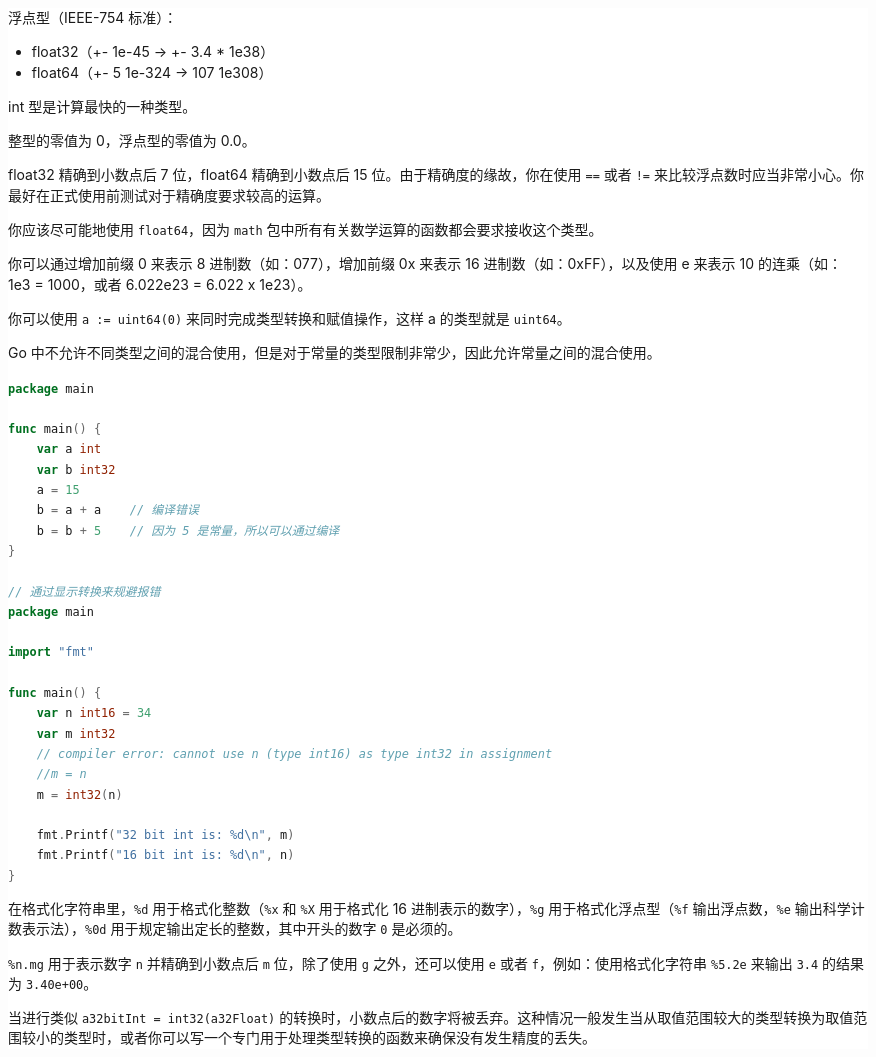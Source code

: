 浮点型（IEEE-754 标准）：
- float32（+- 1e-45 -> +- 3.4 * 1e38）
- float64（+- 5 1e-324 -> 107 1e308）

int 型是计算最快的一种类型。

整型的零值为 0，浮点型的零值为 0.0。

float32 精确到小数点后 7 位，float64 精确到小数点后 15 位。由于精确度的缘故，你在使用 `==` 或者 `!=` 来比较浮点数时应当非常小心。你最好在正式使用前测试对于精确度要求较高的运算。

你应该尽可能地使用 `float64`，因为 `math` 包中所有有关数学运算的函数都会要求接收这个类型。

你可以通过增加前缀 0 来表示 8 进制数（如：077），增加前缀 0x 来表示 16 进制数（如：0xFF），以及使用 e 来表示 10 的连乘（如： 1e3 = 1000，或者 6.022e23 = 6.022 x 1e23）。

你可以使用 `a := uint64(0)` 来同时完成类型转换和赋值操作，这样 a 的类型就是 `uint64`。

Go 中不允许不同类型之间的混合使用，但是对于常量的类型限制非常少，因此允许常量之间的混合使用。

```go
package main

func main() {
    var a int
    var b int32
    a = 15
    b = a + a    // 编译错误
    b = b + 5    // 因为 5 是常量，所以可以通过编译
}

// 通过显示转换来规避报错
package main

import "fmt"

func main() {
    var n int16 = 34
    var m int32
    // compiler error: cannot use n (type int16) as type int32 in assignment
    //m = n
    m = int32(n)

    fmt.Printf("32 bit int is: %d\n", m)
    fmt.Printf("16 bit int is: %d\n", n)
}
```

在格式化字符串里，`%d` 用于格式化整数（`%x` 和 `%X` 用于格式化 16 进制表示的数字），`%g` 用于格式化浮点型（`%f` 输出浮点数，`%e` 输出科学计数表示法），`%0d` 用于规定输出定长的整数，其中开头的数字 `0` 是必须的。

`%n.mg` 用于表示数字 `n` 并精确到小数点后 `m` 位，除了使用 `g` 之外，还可以使用 `e` 或者 `f`，例如：使用格式化字符串 `%5.2e` 来输出 `3.4` 的结果为 `3.40e+00`。

当进行类似 `a32bitInt = int32(a32Float)` 的转换时，小数点后的数字将被丢弃。这种情况一般发生当从取值范围较大的类型转换为取值范围较小的类型时，或者你可以写一个专门用于处理类型转换的函数来确保没有发生精度的丢失。
